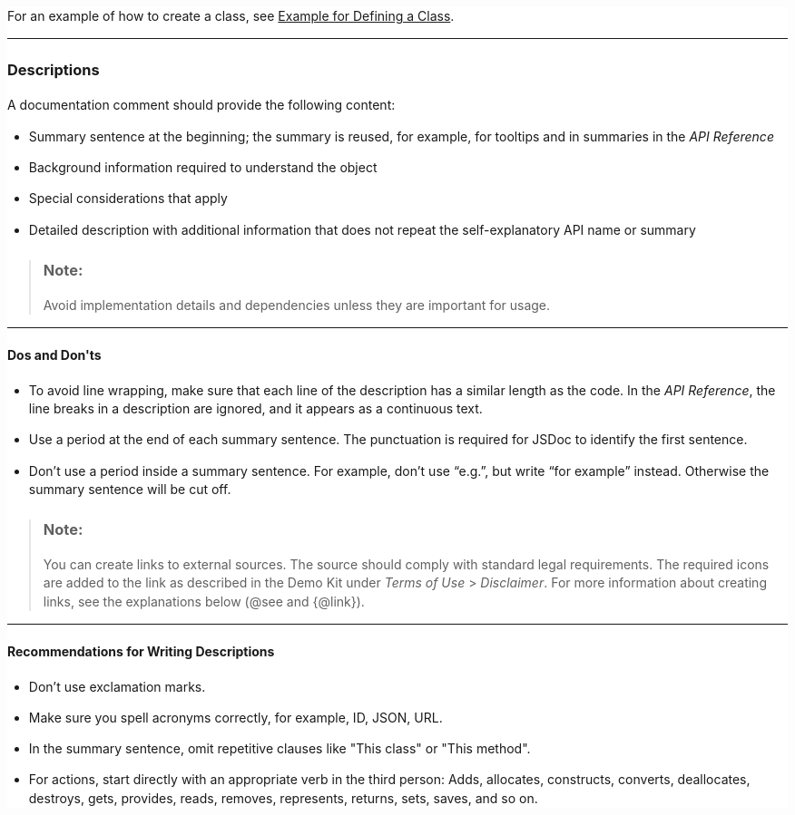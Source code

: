 
For an example of how to create a class, see [Example for Defining a Class](Example_for_Defining_a_Class_f6fba4c.md).

***

<a name="loioeeaa5de14e5f4fc1ac796bc0c1ada5fb__section_s55_3j2_p2b"/>

### Descriptions

A documentation comment should provide the following content:

-   Summary sentence at the beginning; the summary is reused, for example, for tooltips and in summaries in the *API Reference*

-   Background information required to understand the object

-   Special considerations that apply

-   Detailed description with additional information that does not repeat the self-explanatory API name or summary


> ### Note:  
> Avoid implementation details and dependencies unless they are important for usage.

***

#### Dos and Don'ts

-   To avoid line wrapping, make sure that each line of the description has a similar length as the code. In the *API Reference*, the line breaks in a description are ignored, and it appears as a continuous text.

-   Use a period at the end of each summary sentence. The punctuation is required for JSDoc to identify the first sentence.

-   Don’t use a period inside a summary sentence. For example, don’t use “e.g.”, but write “for example” instead. Otherwise the summary sentence will be cut off.


> ### Note:  
> You can create links to external sources. The source should comply with standard legal requirements. The required icons are added to the link as described in the Demo Kit under *Terms of Use* \> *Disclaimer*. For more information about creating links, see the explanations below \(@see and \{@link\}\).

***

#### Recommendations for Writing Descriptions

-   Don’t use exclamation marks.

-   Make sure you spell acronyms correctly, for example, ID, JSON, URL.

-   In the summary sentence, omit repetitive clauses like "This class" or "This method".

-   For actions, start directly with an appropriate verb in the third person: Adds, allocates, constructs, converts, deallocates, destroys, gets, provides, reads, removes, represents, returns, sets, saves, and so on.
